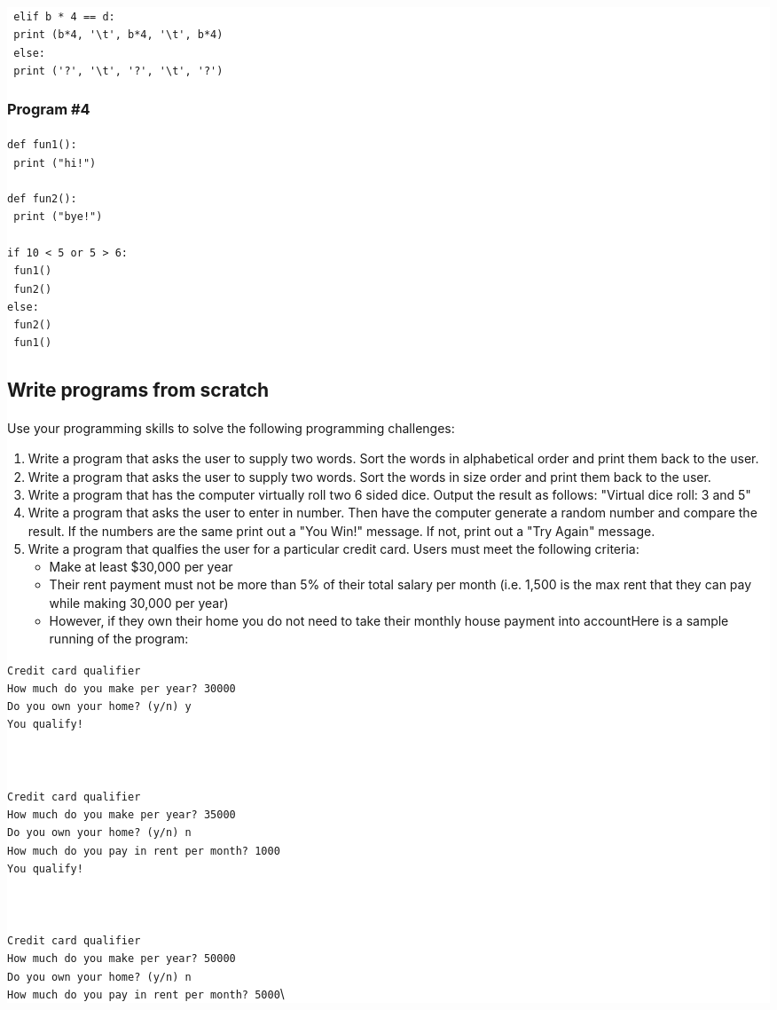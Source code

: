 ` elif b * 4 == d:`\
` print (b*4, '\t', b*4, '\t', b*4)`\
` else:`\
` print ('?', '\t', '?', '\t', '?')`

### Program \#4

`def fun1():`\
` print ("hi!")`\
\
`def fun2():`\
` print ("bye!")`\
\
`if 10 < 5 or 5 > 6:`\
` fun1()`\
` fun2()`\
`else:`\
` fun2()`\
` fun1()`

## Write programs from scratch

Use your programming skills to solve the following programming
challenges:

1.  Write a program that asks the user to supply two words. Sort the
    words in alphabetical order and print them back to the user.
2.  Write a program that asks the user to supply two words. Sort the
    words in size order and print them back to the user.
3.  Write a program that has the computer virtually roll two 6 sided
    dice. Output the result as follows: \"Virtual dice roll: 3 and 5\"
4.  Write a program that asks the user to enter in number. Then have the
    computer generate a random number and compare the result. If the
    numbers are the same print out a \"You Win!\" message. If not, print
    out a \"Try Again\" message.
5.  Write a program that qualfies the user for a particular credit card.
    Users must meet the following criteria:
    - Make at least \$30,000 per year
    - Their rent payment must not be more than 5% of their total
      salary per month (i.e. 1,500 is the max rent that they can pay
      while making 30,000 per year)
    - However, if they own their home you do not need to take their
      monthly house payment into accountHere is a sample running of
      the program:

`Credit card qualifier`\
`How much do you make per year? 30000`\
`Do you own your home? (y/n) y`\
`You qualify!`\
\
\
\
`Credit card qualifier`\
`How much do you make per year? 35000`\
`Do you own your home? (y/n) n`\
`How much do you pay in rent per month? 1000`\
`You qualify!`\
\
\
\
`Credit card qualifier`\
`How much do you make per year? 50000`\
`Do you own your home? (y/n) n`\
`How much do you pay in rent per month? 5000`\